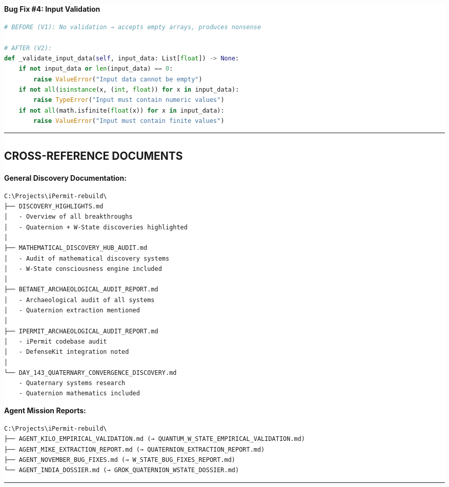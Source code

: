 **Bug Fix #4: Input Validation**
```python
# BEFORE (V1): No validation → accepts empty arrays, produces nonsense

# AFTER (V2):
def _validate_input_data(self, input_data: List[float]) -> None:
    if not input_data or len(input_data) == 0:
        raise ValueError("Input data cannot be empty")
    if not all(isinstance(x, (int, float)) for x in input_data):
        raise TypeError("Input must contain numeric values")
    if not all(math.isfinite(float(x)) for x in input_data):
        raise ValueError("Input must contain finite values")
```

---

## CROSS-REFERENCE DOCUMENTS

**General Discovery Documentation:**
```
C:\Projects\iPermit-rebuild\
├── DISCOVERY_HIGHLIGHTS.md
│   - Overview of all breakthroughs
│   - Quaternion + W-State discoveries highlighted
│
├── MATHEMATICAL_DISCOVERY_HUB_AUDIT.md
│   - Audit of mathematical discovery systems
│   - W-State consciousness engine included
│
├── BETANET_ARCHAEOLOGICAL_AUDIT_REPORT.md
│   - Archaeological audit of all systems
│   - Quaternion extraction mentioned
│
├── IPERMIT_ARCHAEOLOGICAL_AUDIT_REPORT.md
│   - iPermit codebase audit
│   - DefenseKit integration noted
│
└── DAY_143_QUATERNARY_CONVERGENCE_DISCOVERY.md
    - Quaternary systems research
    - Quaternion mathematics included
```

**Agent Mission Reports:**
```
C:\Projects\iPermit-rebuild\
├── AGENT_KILO_EMPIRICAL_VALIDATION.md (→ QUANTUM_W_STATE_EMPIRICAL_VALIDATION.md)
├── AGENT_MIKE_EXTRACTION_REPORT.md (→ QUATERNION_EXTRACTION_REPORT.md)
├── AGENT_NOVEMBER_BUG_FIXES.md (→ W_STATE_BUG_FIXES_REPORT.md)
└── AGENT_INDIA_DOSSIER.md (→ GROK_QUATERNION_WSTATE_DOSSIER.md)
```

---
